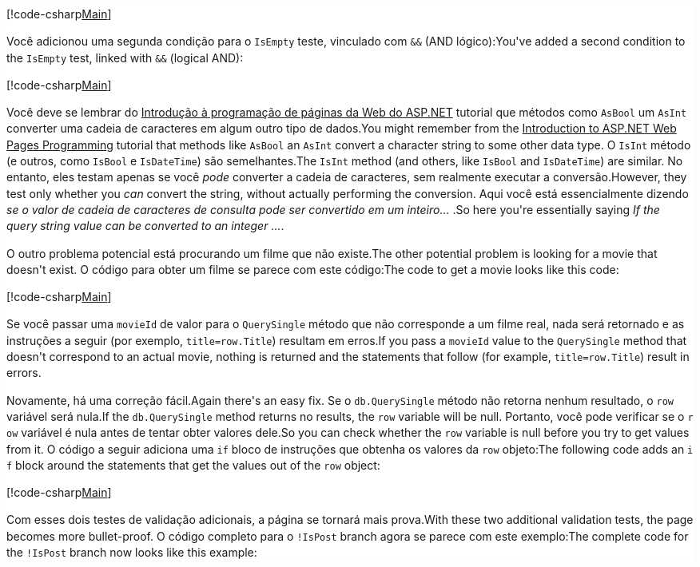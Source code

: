 [!code-csharp[Main](updating-data/samples/sample14.cs)]

<span data-ttu-id="ba1f8-298">Você adicionou uma segunda condição para o `IsEmpty` teste, vinculado com `&&` (AND lógico):</span><span class="sxs-lookup"><span data-stu-id="ba1f8-298">You've added a second condition to the `IsEmpty` test, linked with `&&` (logical AND):</span></span>

[!code-csharp[Main](updating-data/samples/sample15.cs)]

<span data-ttu-id="ba1f8-299">Você deve se lembrar do [Introdução à programação de páginas da Web do ASP.NET](../introducing-razor-syntax-c.md) tutorial que métodos como `AsBool` um `AsInt` converter uma cadeia de caracteres em algum outro tipo de dados.</span><span class="sxs-lookup"><span data-stu-id="ba1f8-299">You might remember from the [Introduction to ASP.NET Web Pages Programming](../introducing-razor-syntax-c.md) tutorial that methods like `AsBool` an `AsInt` convert a character string to some other data type.</span></span> <span data-ttu-id="ba1f8-300">O `IsInt` método (e outros, como `IsBool` e `IsDateTime`) são semelhantes.</span><span class="sxs-lookup"><span data-stu-id="ba1f8-300">The `IsInt` method (and others, like `IsBool` and `IsDateTime`) are similar.</span></span> <span data-ttu-id="ba1f8-301">No entanto, eles testam apenas se você *pode* converter a cadeia de caracteres, sem realmente executar a conversão.</span><span class="sxs-lookup"><span data-stu-id="ba1f8-301">However, they test only whether you *can* convert the string, without actually performing the conversion.</span></span> <span data-ttu-id="ba1f8-302">Aqui você está essencialmente dizendo *se o valor de cadeia de caracteres de consulta pode ser convertido em um inteiro...* .</span><span class="sxs-lookup"><span data-stu-id="ba1f8-302">So here you're essentially saying *If the query string value can be converted to an integer ...*.</span></span>

<span data-ttu-id="ba1f8-303">O outro problema potencial está procurando um filme que não existe.</span><span class="sxs-lookup"><span data-stu-id="ba1f8-303">The other potential problem is looking for a movie that doesn't exist.</span></span> <span data-ttu-id="ba1f8-304">O código para obter um filme se parece com este código:</span><span class="sxs-lookup"><span data-stu-id="ba1f8-304">The code to get a movie looks like this code:</span></span>

[!code-csharp[Main](updating-data/samples/sample16.cs)]

<span data-ttu-id="ba1f8-305">Se você passar uma `movieId` de valor para o `QuerySingle` método que não corresponde a um filme real, nada será retornado e as instruções a seguir (por exemplo, `title=row.Title`) resultam em erros.</span><span class="sxs-lookup"><span data-stu-id="ba1f8-305">If you pass a `movieId` value to the `QuerySingle` method that doesn't correspond to an actual movie, nothing is returned and the statements that follow (for example, `title=row.Title`) result in errors.</span></span>

<span data-ttu-id="ba1f8-306">Novamente, há uma correção fácil.</span><span class="sxs-lookup"><span data-stu-id="ba1f8-306">Again there's an easy fix.</span></span> <span data-ttu-id="ba1f8-307">Se o `db.QuerySingle` método não retorna nenhum resultado, o `row` variável será nula.</span><span class="sxs-lookup"><span data-stu-id="ba1f8-307">If the `db.QuerySingle` method returns no results, the `row` variable will be null.</span></span> <span data-ttu-id="ba1f8-308">Portanto, você pode verificar se o `row` variável é nula antes de tentar obter valores dele.</span><span class="sxs-lookup"><span data-stu-id="ba1f8-308">So you can check whether the `row` variable is null before you try to get values from it.</span></span> <span data-ttu-id="ba1f8-309">O código a seguir adiciona uma `if` bloco de instruções que obtenha os valores da `row` objeto:</span><span class="sxs-lookup"><span data-stu-id="ba1f8-309">The following code adds an `if` block around the statements that get the values out of the `row` object:</span></span>

[!code-csharp[Main](updating-data/samples/sample17.cs)]

<span data-ttu-id="ba1f8-310">Com esses dois testes de validação adicionais, a página se tornará mais prova.</span><span class="sxs-lookup"><span data-stu-id="ba1f8-310">With these two additional validation tests, the page becomes more bullet-proof.</span></span> <span data-ttu-id="ba1f8-311">O código completo para o `!IsPost` branch agora se parece com este exemplo:</span><span class="sxs-lookup"><span data-stu-id="ba1f8-311">The complete code for the `!IsPost` branch now looks like this example:</span></span>
